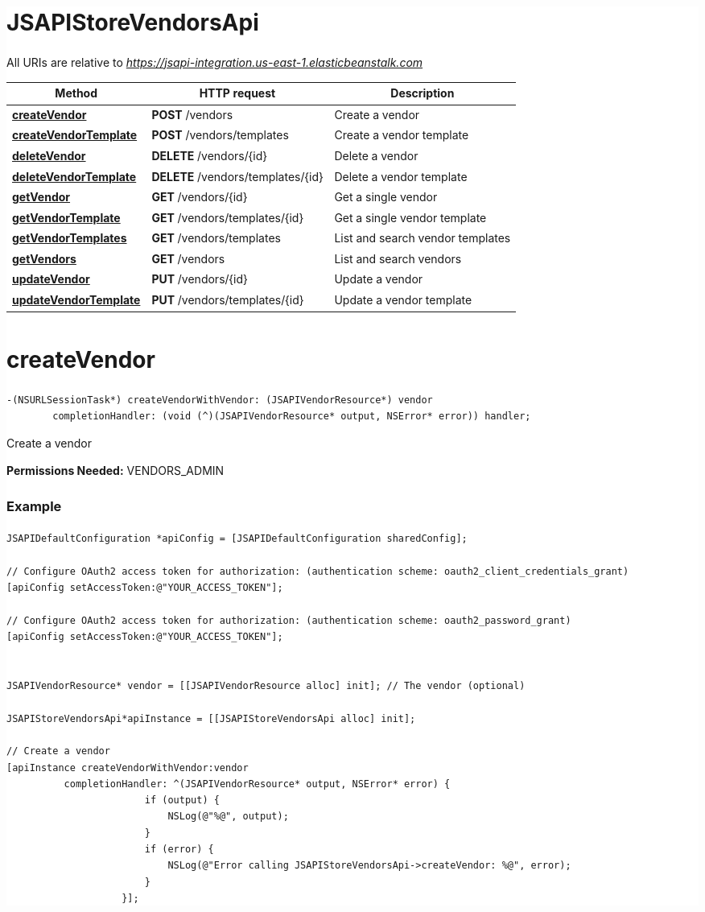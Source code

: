 # JSAPIStoreVendorsApi

All URIs are relative to *https://jsapi-integration.us-east-1.elasticbeanstalk.com*

Method | HTTP request | Description
------------- | ------------- | -------------
[**createVendor**](JSAPIStoreVendorsApi.md#createvendor) | **POST** /vendors | Create a vendor
[**createVendorTemplate**](JSAPIStoreVendorsApi.md#createvendortemplate) | **POST** /vendors/templates | Create a vendor template
[**deleteVendor**](JSAPIStoreVendorsApi.md#deletevendor) | **DELETE** /vendors/{id} | Delete a vendor
[**deleteVendorTemplate**](JSAPIStoreVendorsApi.md#deletevendortemplate) | **DELETE** /vendors/templates/{id} | Delete a vendor template
[**getVendor**](JSAPIStoreVendorsApi.md#getvendor) | **GET** /vendors/{id} | Get a single vendor
[**getVendorTemplate**](JSAPIStoreVendorsApi.md#getvendortemplate) | **GET** /vendors/templates/{id} | Get a single vendor template
[**getVendorTemplates**](JSAPIStoreVendorsApi.md#getvendortemplates) | **GET** /vendors/templates | List and search vendor templates
[**getVendors**](JSAPIStoreVendorsApi.md#getvendors) | **GET** /vendors | List and search vendors
[**updateVendor**](JSAPIStoreVendorsApi.md#updatevendor) | **PUT** /vendors/{id} | Update a vendor
[**updateVendorTemplate**](JSAPIStoreVendorsApi.md#updatevendortemplate) | **PUT** /vendors/templates/{id} | Update a vendor template


# **createVendor**
```objc
-(NSURLSessionTask*) createVendorWithVendor: (JSAPIVendorResource*) vendor
        completionHandler: (void (^)(JSAPIVendorResource* output, NSError* error)) handler;
```

Create a vendor

<b>Permissions Needed:</b> VENDORS_ADMIN

### Example 
```objc
JSAPIDefaultConfiguration *apiConfig = [JSAPIDefaultConfiguration sharedConfig];

// Configure OAuth2 access token for authorization: (authentication scheme: oauth2_client_credentials_grant)
[apiConfig setAccessToken:@"YOUR_ACCESS_TOKEN"];

// Configure OAuth2 access token for authorization: (authentication scheme: oauth2_password_grant)
[apiConfig setAccessToken:@"YOUR_ACCESS_TOKEN"];


JSAPIVendorResource* vendor = [[JSAPIVendorResource alloc] init]; // The vendor (optional)

JSAPIStoreVendorsApi*apiInstance = [[JSAPIStoreVendorsApi alloc] init];

// Create a vendor
[apiInstance createVendorWithVendor:vendor
          completionHandler: ^(JSAPIVendorResource* output, NSError* error) {
                        if (output) {
                            NSLog(@"%@", output);
                        }
                        if (error) {
                            NSLog(@"Error calling JSAPIStoreVendorsApi->createVendor: %@", error);
                        }
                    }];
```
